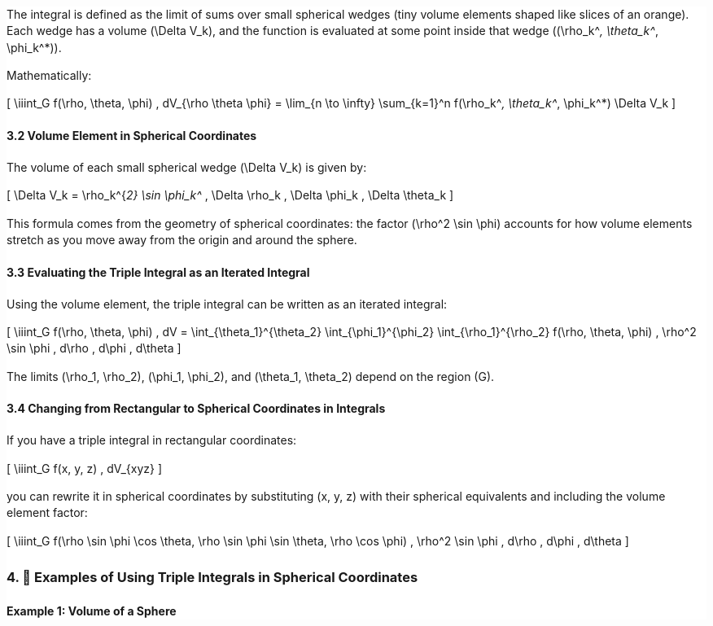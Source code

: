The integral is defined as the limit of sums over small spherical wedges (tiny volume elements shaped like slices of an orange). Each wedge has a volume \(\Delta V_k\), and the function is evaluated at some point inside that wedge \((\rho_k^*, \theta_k^*, \phi_k^*)\).

Mathematically:

\[
\iiint_G f(\rho, \theta, \phi) \, dV_{\rho \theta \phi} = \lim_{n \to \infty} \sum_{k=1}^n f(\rho_k^*, \theta_k^*, \phi_k^*) \Delta V_k
\]

#### 3.2 Volume Element in Spherical Coordinates

The volume of each small spherical wedge \(\Delta V_k\) is given by:

\[
\Delta V_k = \rho_k^{*2} \sin \phi_k^* \, \Delta \rho_k \, \Delta \phi_k \, \Delta \theta_k
\]

This formula comes from the geometry of spherical coordinates: the factor \(\rho^2 \sin \phi\) accounts for how volume elements stretch as you move away from the origin and around the sphere.

#### 3.3 Evaluating the Triple Integral as an Iterated Integral

Using the volume element, the triple integral can be written as an iterated integral:

\[
\iiint_G f(\rho, \theta, \phi) \, dV = \int_{\theta_1}^{\theta_2} \int_{\phi_1}^{\phi_2} \int_{\rho_1}^{\rho_2} f(\rho, \theta, \phi) \, \rho^2 \sin \phi \, d\rho \, d\phi \, d\theta
\]

The limits \(\rho_1, \rho_2\), \(\phi_1, \phi_2\), and \(\theta_1, \theta_2\) depend on the region \(G\).

#### 3.4 Changing from Rectangular to Spherical Coordinates in Integrals

If you have a triple integral in rectangular coordinates:

\[
\iiint_G f(x, y, z) \, dV_{xyz}
\]

you can rewrite it in spherical coordinates by substituting \(x, y, z\) with their spherical equivalents and including the volume element factor:

\[
\iiint_G f(\rho \sin \phi \cos \theta, \rho \sin \phi \sin \theta, \rho \cos \phi) \, \rho^2 \sin \phi \, d\rho \, d\phi \, d\theta
\]



### 4. 🧮 Examples of Using Triple Integrals in Spherical Coordinates

#### Example 1: Volume of a Sphere
